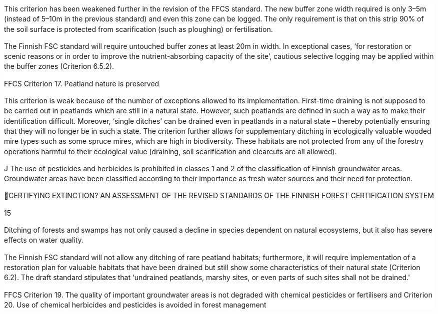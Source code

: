 This criterion has been weakened further in the revision of
the FFCS standard. The new buffer zone width required is only
3–5m (instead of 5–10m in the previous standard) and even this
zone can be logged. The only requirement is that on this strip
90% of the soil surface is protected from scarification (such as
ploughing) or fertilisation.

The Finnish FSC standard will require untouched buffer zones
at least 20m in width. In exceptional cases, ‘for restoration or
scenic reasons or in order to improve the nutrient-absorbing
capacity of the site’, cautious selective logging may be applied
within the buffer zones (Criterion 6.5.2).

FFCS Criterion 17. Peatland nature is preserved

This criterion is weak because of the number of exceptions
allowed to its implementation. First-time draining is not
supposed to be carried out in peatlands which are still in a
natural state. However, such peatlands are defined in such a
way as to make their identification difficult. Moreover, ‘single
ditches’ can be drained even in peatlands in a natural state
– thereby potentially ensuring that they will no longer be in
such a state. The criterion further allows for supplementary
ditching in ecologically valuable wooded mire types such
as some spruce mires, which are high in biodiversity. These
habitats are not protected from any of the forestry operations
harmful to their ecological value (draining, soil scarification
and clearcuts are all allowed).

J  The use of pesticides and herbicides is prohibited in classes 1 and 2 of the classification of Finnish groundwater areas. Groundwater areas have been
  classified according to their importance as fresh water sources and their need for protection.

CERTIFYING EXTINCTION?
AN ASSESSMENT OF THE REVISED STANDARDS OF THE FINNISH FOREST CERTIFICATION SYSTEM

15

Ditching of forests and swamps has not only
caused a decline in species dependent on
natural ecosystems, but it also has severe
effects on water quality.

The Finnish FSC standard will not allow any ditching
of rare peatland habitats; furthermore, it will require
implementation of a restoration plan for valuable habitats
that have been drained but still show some characteristics
of their natural state (Criterion 6.2). The draft standard
stipulates that ‘undrained peatlands, marshy sites, or
even parts of such sites shall not be drained.'

FFCS Criterion 19. The quality of important
groundwater areas is not degraded with
chemical pesticides or fertilisers and
Criterion 20. Use of chemical herbicides and
pesticides is avoided in forest management

